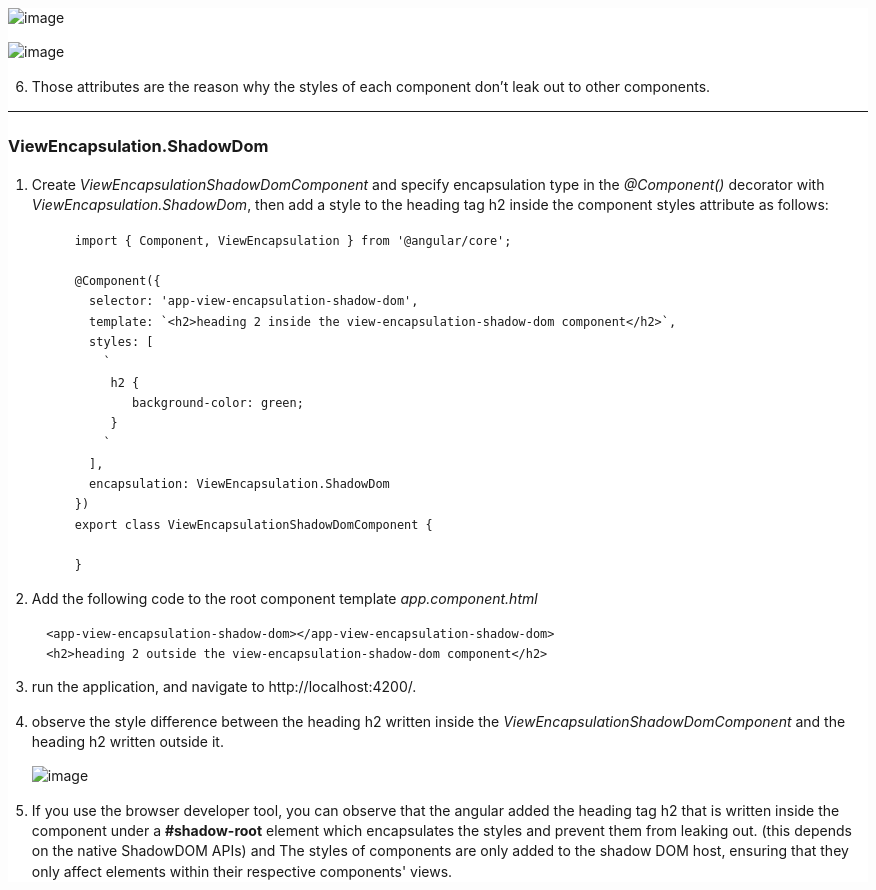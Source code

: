    ![image](https://github.com/shaimaa-hshalaby/Angular_Guide/assets/3264417/4162c554-b218-44a7-9c91-9070cdef2c64)

   ![image](https://github.com/shaimaa-hshalaby/Angular_Guide/assets/3264417/ac492952-6f90-4109-818c-4df665d87de5)

6. Those attributes are the reason why the styles of each component don’t leak out to other components.

-----

### ViewEncapsulation.ShadowDom 

1. Create *ViewEncapsulationShadowDomComponent* and specify encapsulation type in the *@Component()* decorator with *ViewEncapsulation.ShadowDom*, then add a style to the heading tag h2 inside the component styles attribute as follows:
   
    ```
          import { Component, ViewEncapsulation } from '@angular/core';

          @Component({
            selector: 'app-view-encapsulation-shadow-dom',
            template: `<h2>heading 2 inside the view-encapsulation-shadow-dom component</h2>`,
            styles: [
              `
               h2 {
                  background-color: green;
               }
              `
            ],
            encapsulation: ViewEncapsulation.ShadowDom
          })
          export class ViewEncapsulationShadowDomComponent {
          
          }
    ```

2. Add the following code to the root component template *app.component.html*

    ```
      <app-view-encapsulation-shadow-dom></app-view-encapsulation-shadow-dom>
      <h2>heading 2 outside the view-encapsulation-shadow-dom component</h2>
    ```

3. run the application, and navigate to http://localhost:4200/.
   
    
4. observe the style difference between the heading h2 written inside the *ViewEncapsulationShadowDomComponent* and the heading h2 written outside it. 
   
    ![image](https://github.com/shaimaa-hshalaby/Angular_Guide/assets/3264417/9b517b4f-72c0-4101-864f-06be7bc31ee7)


5. If you use the browser developer tool, you can observe that the angular added the heading tag h2 that is written inside the component under a **#shadow-root** element which encapsulates the styles and prevent them from leaking out. (this depends on the native ShadowDOM APIs)
and The styles of components are only added to the shadow DOM host, ensuring that they only affect elements within their respective components' views.
   